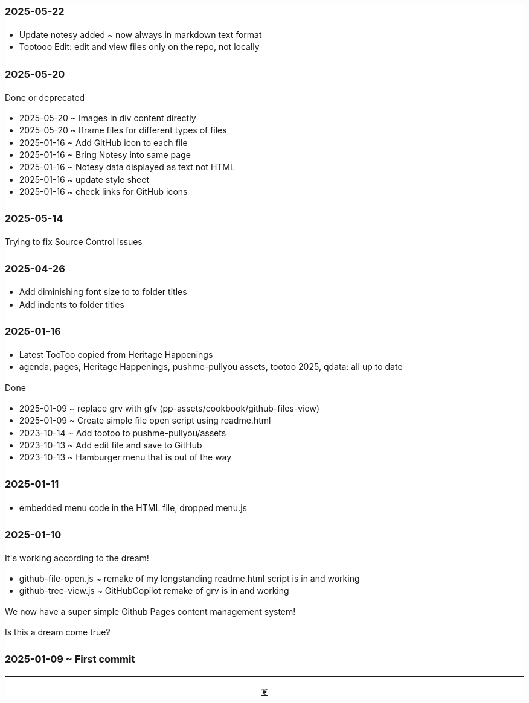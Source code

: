 ### 2025-05-22

* Update notesy added ~ now always in markdown text format
* Tootooo Edit: edit and view files only on the repo, not locally

### 2025-05-20

Done or deprecated

* 2025-05-20 ~ Images in div content directly
* 2025-05-20 ~ Iframe files for different types of files
* 2025-01-16 ~ Add GitHub icon to each file
* 2025-01-16 ~ Bring Notesy into same page
* 2025-01-16 ~ Notesy data displayed as text not HTML
* 2025-01-16 ~ update style sheet
* 2025-01-16 ~ check links for GitHub icons

### 2025-05-14

Trying to fix Source Control issues

### 2025-04-26

* Add diminishing font size to to folder titles
* Add indents to folder titles

### 2025-01-16

* Latest TooToo copied from Heritage Happenings
* agenda, pages, Heritage Happenings, pushme-pullyou assets, tootoo 2025, qdata: all up to date

Done

* 2025-01-09 ~ replace grv with gfv (pp-assets/cookbook/github-files-view)
* 2025-01-09 ~ Create simple file open script using readme.html
* 2023-10-14 ~ Add tootoo to pushme-pullyou/assets
* 2023-10-13 ~ Add edit file and save to GitHub
* 2023-10-13 ~ Hamburger menu that is out of the way


### 2025-01-11

* embedded menu code in the HTML file, dropped menu.js

### 2025-01-10

It's working according to the dream!

* github-file-open.js ~ remake of my longstanding readme.html script is in and working
* github-tree-view.js ~ GitHubCopilot remake of grv is in and working

We now have a super simple Github Pages content management system!

Is this a dream come true?



### 2025-01-09 ~ First commit


***

<center title="Hello! Click me to go up to the top" ><a class=aDingbat href=javascript:window.scrollTo(0,0);> ❦ </a></center>